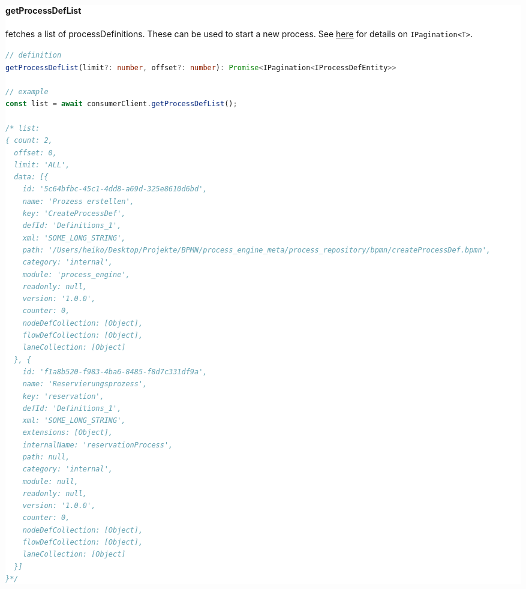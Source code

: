 #### getProcessDefList

fetches a list of processDefinitions. These can be used to start a new process. See [here](#about-pagination) for details on `IPagination<T>`.

```TypeScript
// definition
getProcessDefList(limit?: number, offset?: number): Promise<IPagination<IProcessDefEntity>>

// example
const list = await consumerClient.getProcessDefList();

/* list:
{ count: 2,
  offset: 0,
  limit: 'ALL',
  data: [{
    id: '5c64bfbc-45c1-4dd8-a69d-325e8610d6bd',
    name: 'Prozess erstellen',
    key: 'CreateProcessDef',
    defId: 'Definitions_1',
    xml: 'SOME_LONG_STRING',
    path: '/Users/heiko/Desktop/Projekte/BPMN/process_engine_meta/process_repository/bpmn/createProcessDef.bpmn',
    category: 'internal',
    module: 'process_engine',
    readonly: null,
    version: '1.0.0',
    counter: 0,
    nodeDefCollection: [Object],
    flowDefCollection: [Object],
    laneCollection: [Object]
  }, {
    id: 'f1a8b520-f983-4ba6-8485-f8d7c331df9a',
    name: 'Reservierungsprozess',
    key: 'reservation',
    defId: 'Definitions_1',
    xml: 'SOME_LONG_STRING',
    extensions: [Object],
    internalName: 'reservationProcess',
    path: null,
    category: 'internal',
    module: null,
    readonly: null,
    version: '1.0.0',
    counter: 0,
    nodeDefCollection: [Object],
    flowDefCollection: [Object],
    laneCollection: [Object]
  }]
}*/
```
